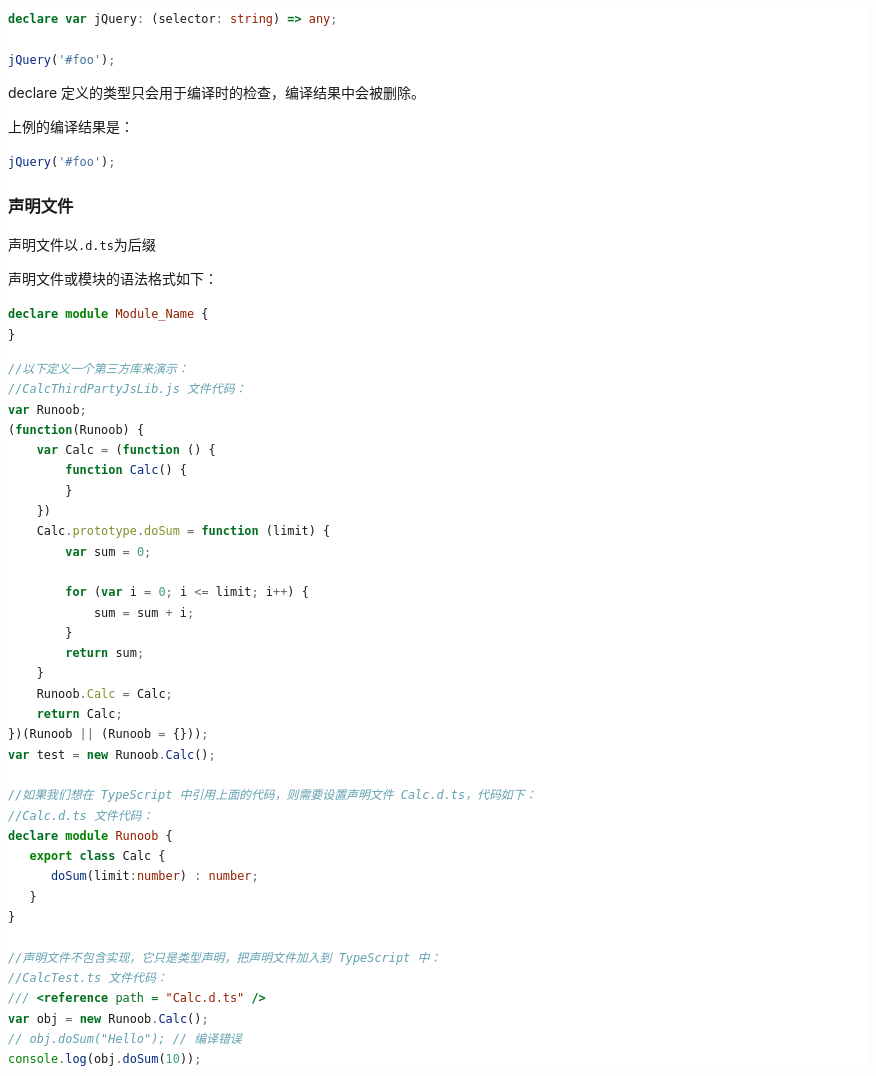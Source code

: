 ```typescript
declare var jQuery: (selector: string) => any;

jQuery('#foo');
```

declare 定义的类型只会用于编译时的检查，编译结果中会被删除。

上例的编译结果是：

```javascript
jQuery('#foo');
```

### 声明文件

声明文件以` .d.ts `为后缀

声明文件或模块的语法格式如下：

```typescript
declare module Module_Name {
}
```

```typescript
//以下定义一个第三方库来演示：
//CalcThirdPartyJsLib.js 文件代码：
var Runoob;  
(function(Runoob) {
    var Calc = (function () { 
        function Calc() { 
        } 
    })
    Calc.prototype.doSum = function (limit) {
        var sum = 0; 
 
        for (var i = 0; i <= limit; i++) { 
            sum = sum + i; 
        }
        return sum; 
    }
    Runoob.Calc = Calc; 
    return Calc; 
})(Runoob || (Runoob = {})); 
var test = new Runoob.Calc();

//如果我们想在 TypeScript 中引用上面的代码，则需要设置声明文件 Calc.d.ts，代码如下：
//Calc.d.ts 文件代码：
declare module Runoob { 
   export class Calc { 
      doSum(limit:number) : number; 
   }
}

//声明文件不包含实现，它只是类型声明，把声明文件加入到 TypeScript 中：
//CalcTest.ts 文件代码：
/// <reference path = "Calc.d.ts" /> 
var obj = new Runoob.Calc(); 
// obj.doSum("Hello"); // 编译错误
console.log(obj.doSum(10));
```

